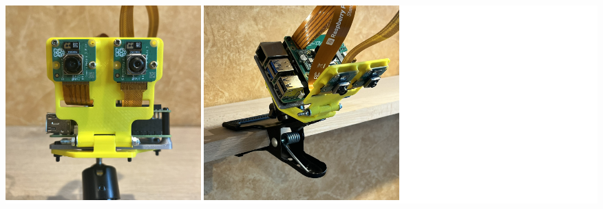 <a href="photos/IMG_3762.JPEG"><img src="photos/IMG_3762.JPEG" width="33%"></a> <a href="photos/IMG_3764.JPEG"><img src="photos/IMG_3764.JPEG" width="33%"></a>